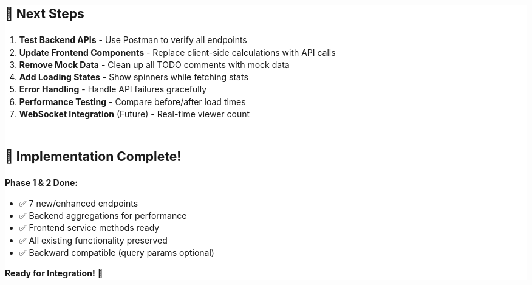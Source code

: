 
## 📌 Next Steps

1. **Test Backend APIs** - Use Postman to verify all endpoints
2. **Update Frontend Components** - Replace client-side calculations with API calls
3. **Remove Mock Data** - Clean up all TODO comments with mock data
4. **Add Loading States** - Show spinners while fetching stats
5. **Error Handling** - Handle API failures gracefully
6. **Performance Testing** - Compare before/after load times
7. **WebSocket Integration** (Future) - Real-time viewer count

---

## 🎉 Implementation Complete!

**Phase 1 & 2 Done:**
- ✅ 7 new/enhanced endpoints
- ✅ Backend aggregations for performance
- ✅ Frontend service methods ready
- ✅ All existing functionality preserved
- ✅ Backward compatible (query params optional)

**Ready for Integration!** 🚀

